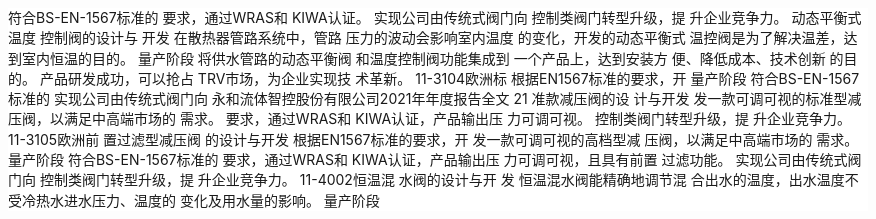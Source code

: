 符合BS-EN-1567标准的
要求，通过WRAS和
KIWA认证。
实现公司由传统式阀门向
控制类阀门转型升级，提
升企业竞争力。
动态平衡式温度
控制阀的设计与
开发
在散热器管路系统中，管路
压力的波动会影响室内温度
的变化，开发的动态平衡式
温控阀是为了解决温差，达
到室内恒温的目的。
量产阶段
将供水管路的动态平衡阀
和温度控制阀功能集成到
一个产品上，达到安装方
便、降低成本、技术创新
的目的。
产品研发成功，可以抢占
TRV市场，为企业实现技
术革新。
11-3104欧洲标
根据EN1567标准的要求，开
量产阶段
符合BS-EN-1567标准的
实现公司由传统式阀门向
永和流体智控股份有限公司2021年年度报告全文
21
准款减压阀的设
计与开发
发一款可调可视的标准型减
压阀，以满足中高端市场的
需求。
要求，通过WRAS和
KIWA认证，产品输出压
力可调可视。
控制类阀门转型升级，提
升企业竞争力。
11-3105欧洲前
置过滤型减压阀
的设计与开发
根据EN1567标准的要求，开
发一款可调可视的高档型减
压阀，以满足中高端市场的
需求。
量产阶段
符合BS-EN-1567标准的
要求，通过WRAS和
KIWA认证，产品输出压
力可调可视，且具有前置
过滤功能。
实现公司由传统式阀门向
控制类阀门转型升级，提
升企业竞争力。
11-4002恒温混
水阀的设计与开
发
恒温混水阀能精确地调节混
合出水的温度，出水温度不
受冷热水进水压力、温度的
变化及用水量的影响。
量产阶段